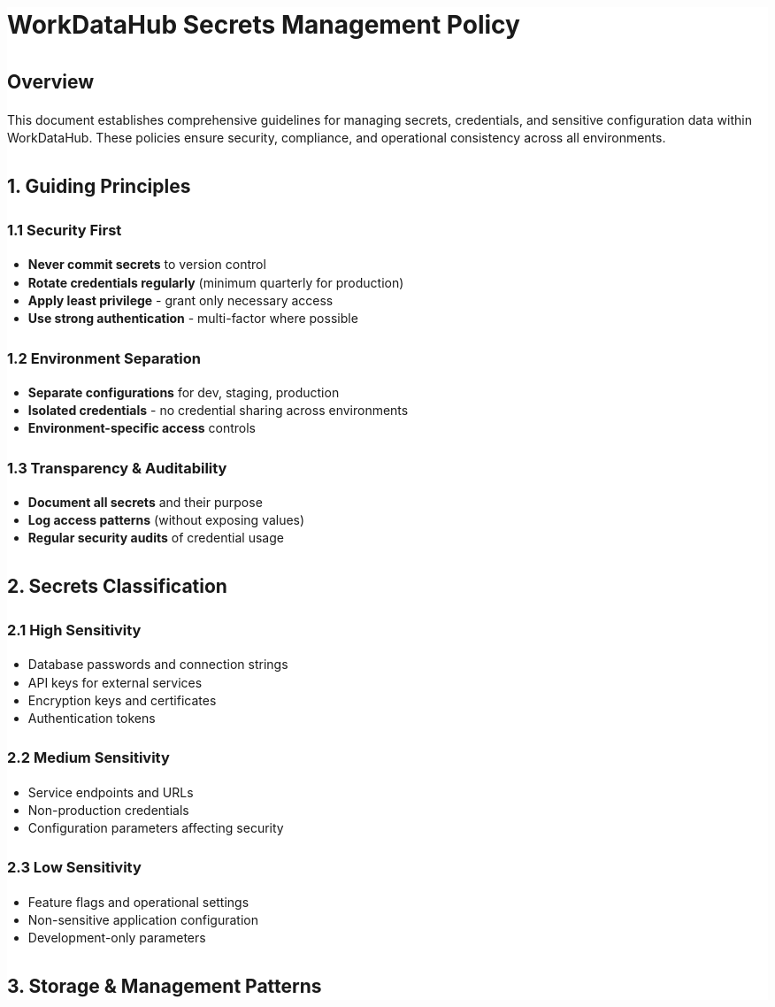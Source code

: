 # WorkDataHub Secrets Management Policy

## Overview

This document establishes comprehensive guidelines for managing secrets, credentials, and sensitive configuration data within WorkDataHub. These policies ensure security, compliance, and operational consistency across all environments.

## 1. Guiding Principles

### 1.1 Security First
- **Never commit secrets** to version control
- **Rotate credentials regularly** (minimum quarterly for production)
- **Apply least privilege** - grant only necessary access
- **Use strong authentication** - multi-factor where possible

### 1.2 Environment Separation
- **Separate configurations** for dev, staging, production
- **Isolated credentials** - no credential sharing across environments  
- **Environment-specific access** controls

### 1.3 Transparency & Auditability
- **Document all secrets** and their purpose
- **Log access patterns** (without exposing values)
- **Regular security audits** of credential usage

## 2. Secrets Classification

### 2.1 High Sensitivity
- Database passwords and connection strings
- API keys for external services
- Encryption keys and certificates
- Authentication tokens

### 2.2 Medium Sensitivity  
- Service endpoints and URLs
- Non-production credentials
- Configuration parameters affecting security

### 2.3 Low Sensitivity
- Feature flags and operational settings
- Non-sensitive application configuration
- Development-only parameters

## 3. Storage & Management Patterns
